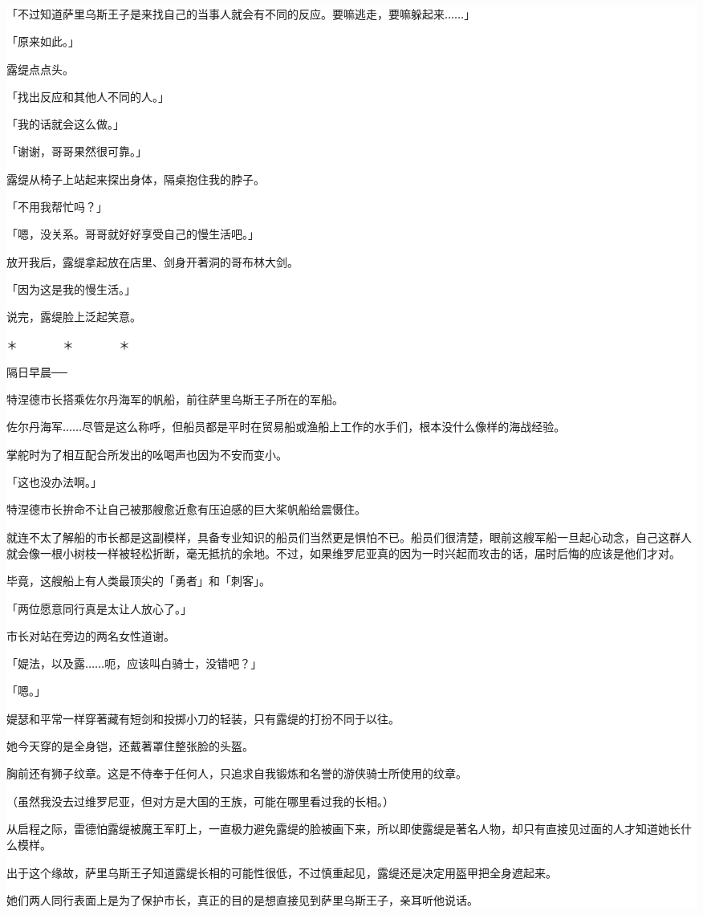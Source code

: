 「不过知道萨里乌斯王子是来找自己的当事人就会有不同的反应。要嘛逃走，要嘛躲起来……」

「原来如此。」

露缇点点头。

「找出反应和其他人不同的人。」

「我的话就会这么做。」

「谢谢，哥哥果然很可靠。」

露缇从椅子上站起来探出身体，隔桌抱住我的脖子。

「不用我帮忙吗？」

「嗯，没关系。哥哥就好好享受自己的慢生活吧。」

放开我后，露缇拿起放在店里、剑身开著洞的哥布林大剑。

「因为这是我的慢生活。」

说完，露缇脸上泛起笑意。

＊　　　　＊　　　　＊

隔日早晨──

特涅德市长搭乘佐尔丹海军的帆船，前往萨里乌斯王子所在的军船。

佐尔丹海军……尽管是这么称呼，但船员都是平时在贸易船或渔船上工作的水手们，根本没什么像样的海战经验。

掌舵时为了相互配合所发出的吆喝声也因为不安而变小。

「这也没办法啊。」

特涅德市长拚命不让自己被那艘愈近愈有压迫感的巨大桨帆船给震慑住。

就连不太了解船的市长都是这副模样，具备专业知识的船员们当然更是惧怕不已。船员们很清楚，眼前这艘军船一旦起心动念，自己这群人就会像一根小树枝一样被轻松折断，毫无抵抗的余地。不过，如果维罗尼亚真的因为一时兴起而攻击的话，届时后悔的应该是他们才对。

毕竟，这艘船上有人类最顶尖的「勇者」和「刺客」。

「两位愿意同行真是太让人放心了。」

市长对站在旁边的两名女性道谢。

「媞法，以及露……呃，应该叫白骑士，没错吧？」

「嗯。」

媞瑟和平常一样穿著藏有短剑和投掷小刀的轻装，只有露缇的打扮不同于以往。

她今天穿的是全身铠，还戴著罩住整张脸的头盔。

胸前还有狮子纹章。这是不侍奉于任何人，只追求自我锻炼和名誉的游侠骑士所使用的纹章。

（虽然我没去过维罗尼亚，但对方是大国的王族，可能在哪里看过我的长相。）

从启程之际，雷德怕露缇被魔王军盯上，一直极力避免露缇的脸被画下来，所以即使露缇是著名人物，却只有直接见过面的人才知道她长什么模样。

出于这个缘故，萨里乌斯王子知道露缇长相的可能性很低，不过慎重起见，露缇还是决定用盔甲把全身遮起来。

她们两人同行表面上是为了保护市长，真正的目的是想直接见到萨里乌斯王子，亲耳听他说话。
